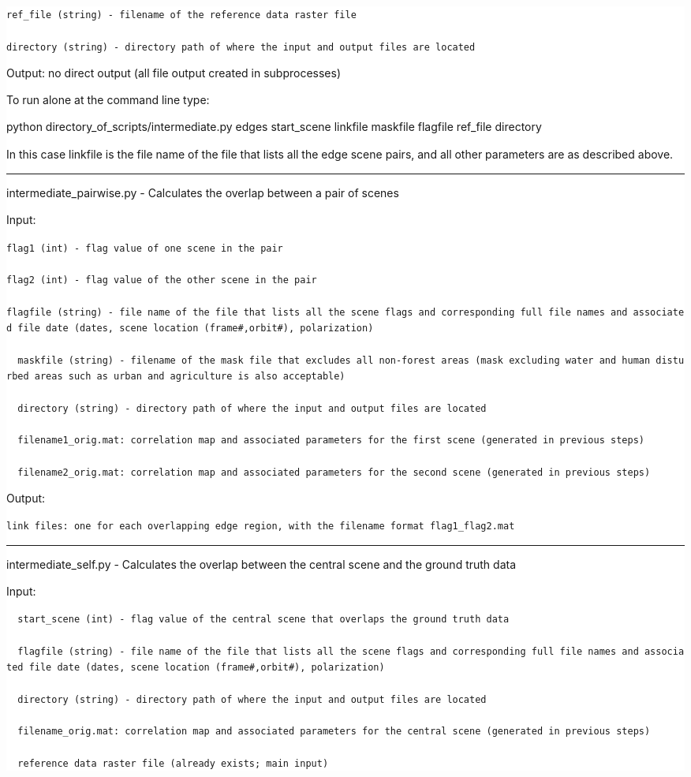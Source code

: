   	ref_file (string) - filename of the reference data raster file
	
  	directory (string) - directory path of where the input and output files are located

Output: no direct output (all file output created in subprocesses)

To run alone at the command line type: 

python directory_of_scripts/intermediate.py edges start_scene linkfile maskfile flagfile ref_file directory

In this case linkfile is the file name of the file that lists all the edge scene pairs, and all other parameters are as described above.


-------------------------------------------------------------


intermediate_pairwise.py - Calculates the overlap between a pair of scenes

Input:
	
  	flag1 (int) - flag value of one scene in the pair
	
  	flag2 (int) - flag value of the other scene in the pair
	
  	flagfile (string) - file name of the file that lists all the scene flags and corresponding full file names and associated file date (dates, scene location (frame#,orbit#), polarization)
	
	  maskfile (string) - filename of the mask file that excludes all non-forest areas (mask excluding water and human disturbed areas such as urban and agriculture is also acceptable)

	  directory (string) - directory path of where the input and output files are located

	  filename1_orig.mat: correlation map and associated parameters for the first scene (generated in previous steps)

	  filename2_orig.mat: correlation map and associated parameters for the second scene (generated in previous steps)

Output:
	
  	link files: one for each overlapping edge region, with the filename format flag1_flag2.mat


-------------------------------------------------------------


intermediate_self.py - Calculates the overlap between the central scene and the ground truth data

Input:
	
	  start_scene (int) - flag value of the central scene that overlaps the ground truth data

	  flagfile (string) - file name of the file that lists all the scene flags and corresponding full file names and associated file date (dates, scene location (frame#,orbit#), polarization)

	  directory (string) - directory path of where the input and output files are located

	  filename_orig.mat: correlation map and associated parameters for the central scene (generated in previous steps)

	  reference data raster file (already exists; main input)
